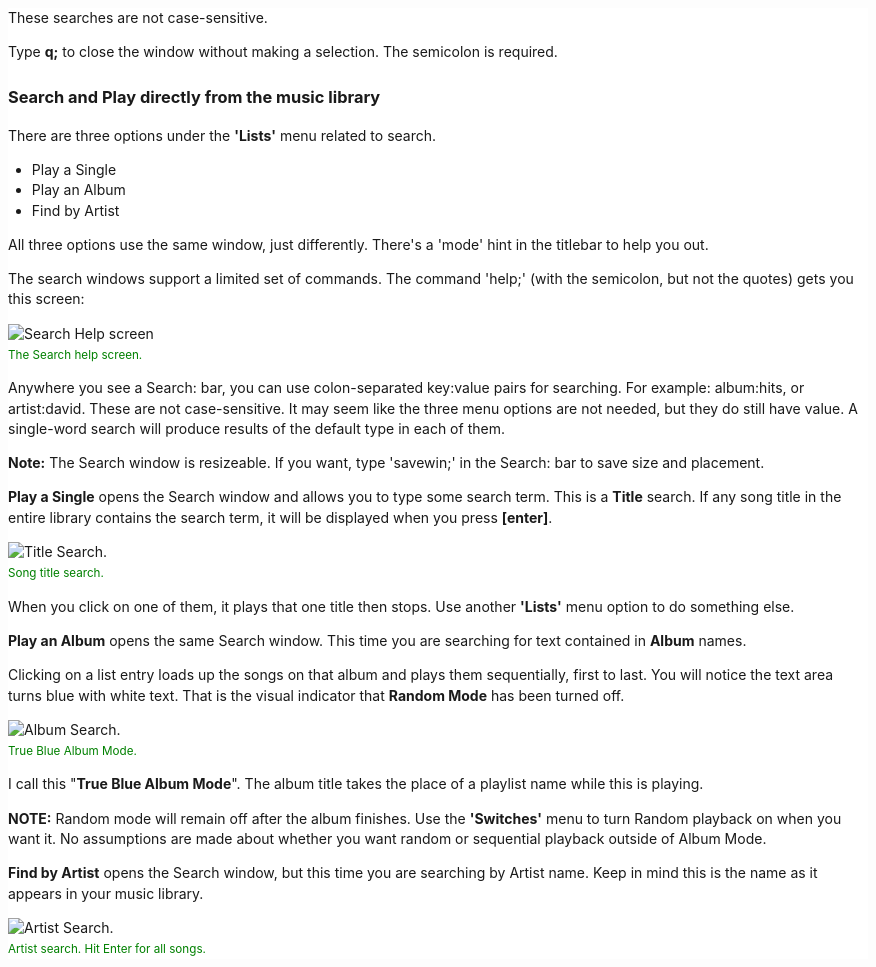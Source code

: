 These searches are not case-sensitive.

Type **q;** to close the window without making a selection.  The semicolon is required. 

### Search and Play directly from the music library

There are three options under the **'Lists'** menu related to search.

- Play a Single
- Play an Album
- Find by Artist

 All three options use the same window, just differently. There's a 'mode' hint in the titlebar to help you out.

 The search windows support a limited set of commands.  The command 'help;' (with the semicolon, but not the quotes) gets you this screen:

 ![Search Help screen](./search_help.png)</br><span style="color:green; font-size:smaller;">The Search help screen.</span>

Anywhere you see a Search: bar, you can use colon-separated key:value pairs for searching.  For example: album:hits, or artist:david.  These are not case-sensitive.  It may seem like the three menu options are not needed, but they do still have value.  A single-word search will produce results of the default type in each of them.

**Note:** The Search window is resizeable.  If you want, type 'savewin;' in the Search: bar to save size and placement.

 **Play a Single** opens the Search window and allows you to type some search term.  This is a **Title** search.  If any song title in the entire library contains the search term, it will be displayed when you press **[enter]**.

![Title Search.](./search_title.png)</br><span style="color:green; font-size:smaller;">Song title search.</span>

 When you click on one of them, it plays that one title then stops.  Use another **'Lists'** menu option to do something else.

 **Play an Album** opens the same Search window.  This time you are searching for text contained in **Album** names.

 Clicking on a list entry loads up the songs on that album and plays them sequentially, first to last.  You will notice the text area turns blue with white text.  That is the visual indicator that **Random Mode** has been turned off.  

![Album Search.](./album_mode.png)</br><span style="color:green; font-size:smaller;">True Blue Album Mode.</span>

 I call this "**True Blue Album Mode**".  The album title takes the place of a playlist name while this is playing.
 
 **NOTE:** Random mode will remain off after the album finishes.  Use the **'Switches'** menu to turn Random playback on when you want it. No assumptions are made about whether you want random or sequential playback outside of Album Mode.

**Find by Artist** opens the Search window, but this time you are searching by Artist name.  Keep in mind this is the name as it appears in your music library. 

![Artist Search.](./search_artist.png)</br><span style="color:green; font-size:smaller;">Artist search. Hit Enter for all songs.</span>
